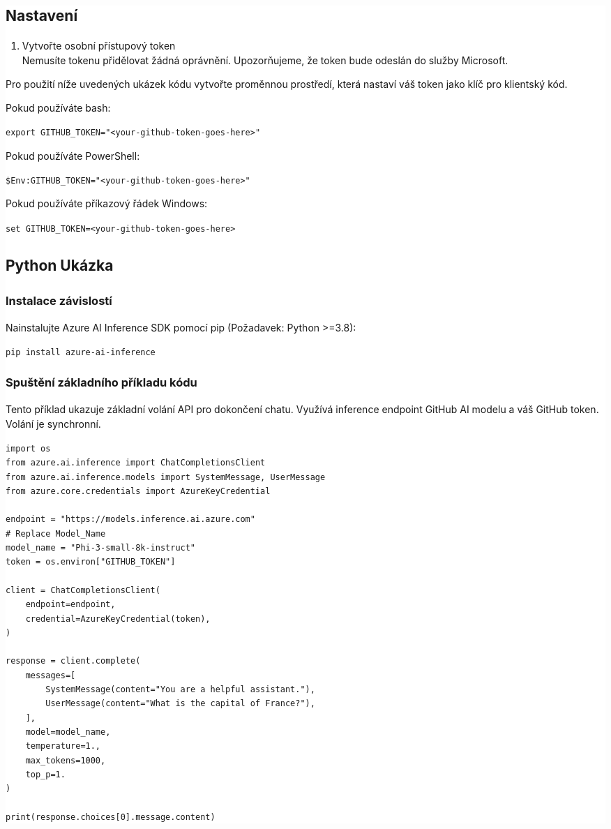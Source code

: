 ## Nastavení

1. Vytvořte osobní přístupový token  
Nemusíte tokenu přidělovat žádná oprávnění. Upozorňujeme, že token bude odeslán do služby Microsoft.

Pro použití níže uvedených ukázek kódu vytvořte proměnnou prostředí, která nastaví váš token jako klíč pro klientský kód.

Pokud používáte bash:  
```
export GITHUB_TOKEN="<your-github-token-goes-here>"
```  
Pokud používáte PowerShell:  

```
$Env:GITHUB_TOKEN="<your-github-token-goes-here>"
```  

Pokud používáte příkazový řádek Windows:  

```
set GITHUB_TOKEN=<your-github-token-goes-here>
```  

## Python Ukázka

### Instalace závislostí  
Nainstalujte Azure AI Inference SDK pomocí pip (Požadavek: Python >=3.8):  

```
pip install azure-ai-inference
```  

### Spuštění základního příkladu kódu  

Tento příklad ukazuje základní volání API pro dokončení chatu. Využívá inference endpoint GitHub AI modelu a váš GitHub token. Volání je synchronní.  

```
import os
from azure.ai.inference import ChatCompletionsClient
from azure.ai.inference.models import SystemMessage, UserMessage
from azure.core.credentials import AzureKeyCredential

endpoint = "https://models.inference.ai.azure.com"
# Replace Model_Name 
model_name = "Phi-3-small-8k-instruct"
token = os.environ["GITHUB_TOKEN"]

client = ChatCompletionsClient(
    endpoint=endpoint,
    credential=AzureKeyCredential(token),
)

response = client.complete(
    messages=[
        SystemMessage(content="You are a helpful assistant."),
        UserMessage(content="What is the capital of France?"),
    ],
    model=model_name,
    temperature=1.,
    max_tokens=1000,
    top_p=1.
)

print(response.choices[0].message.content)
```